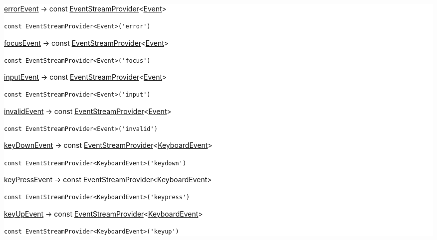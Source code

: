 </div>

[errorEvent](globaleventhandlers/errorevent-constant) → const
[EventStreamProvider](eventstreamprovider-class)\<[Event](event-class)\>

<div>

`const EventStreamProvider<Event>('error')`

</div>

[focusEvent](globaleventhandlers/focusevent-constant) → const
[EventStreamProvider](eventstreamprovider-class)\<[Event](event-class)\>

<div>

`const EventStreamProvider<Event>('focus')`

</div>

[inputEvent](globaleventhandlers/inputevent-constant) → const
[EventStreamProvider](eventstreamprovider-class)\<[Event](event-class)\>

<div>

`const EventStreamProvider<Event>('input')`

</div>

[invalidEvent](globaleventhandlers/invalidevent-constant) → const
[EventStreamProvider](eventstreamprovider-class)\<[Event](event-class)\>

<div>

`const EventStreamProvider<Event>('invalid')`

</div>

[keyDownEvent](globaleventhandlers/keydownevent-constant) → const
[EventStreamProvider](eventstreamprovider-class)\<[KeyboardEvent](keyboardevent-class)\>

<div>

`const EventStreamProvider<KeyboardEvent>('keydown')`

</div>

[keyPressEvent](globaleventhandlers/keypressevent-constant) → const
[EventStreamProvider](eventstreamprovider-class)\<[KeyboardEvent](keyboardevent-class)\>

<div>

`const EventStreamProvider<KeyboardEvent>('keypress')`

</div>

[keyUpEvent](globaleventhandlers/keyupevent-constant) → const
[EventStreamProvider](eventstreamprovider-class)\<[KeyboardEvent](keyboardevent-class)\>

<div>

`const EventStreamProvider<KeyboardEvent>('keyup')`

</div>
